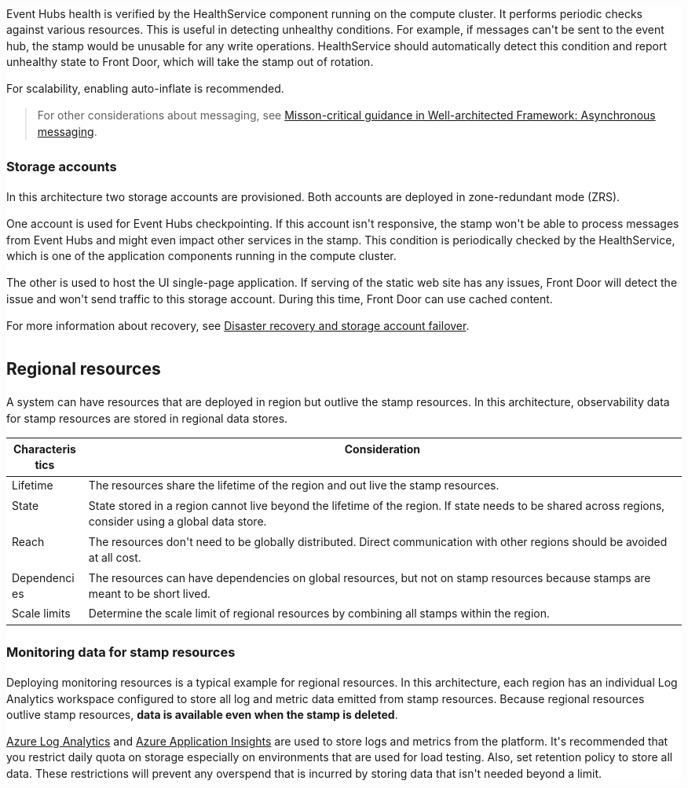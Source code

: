 Event Hubs health is verified by the HealthService component running on the compute cluster. It performs periodic checks against various resources. This is useful in detecting unhealthy conditions. For example, if messages can't be sent to the event hub, the stamp  would be unusable for any write operations. HealthService should automatically detect this condition and report unhealthy state to Front Door, which will take the stamp out of rotation.

For scalability, enabling auto-inflate is recommended.

> For other considerations about messaging, see [Misson-critical guidance in Well-architected Framework: Asynchronous messaging](/azure/architecture/framework/mission-critical/mission-critical-application-platform#asynchronous-messaging).

### Storage accounts

In this architecture two storage accounts are provisioned. Both accounts are deployed in zone-redundant mode (ZRS).

One account is used for Event Hubs checkpointing. If this account isn't responsive, the stamp won't be able to process messages from Event Hubs and might even impact other services in the stamp. This condition is periodically checked by the HealthService, which is one of the application components running in the compute cluster.

The other is used to host the UI single-page application. If serving of the static web site has any issues, Front Door will detect the issue and won't send traffic to this storage account. During this time, Front Door can use cached content.

For more information about recovery, see [Disaster recovery and storage account failover](/azure/storage/common/storage-disaster-recovery-guidance).

## Regional resources

A system can have resources that are deployed in region but outlive the stamp resources. In this architecture, observability data for stamp resources are stored in regional data stores.

|Characteristics|Consideration|
|---|---|
|Lifetime|The resources share the lifetime of the region and out live the stamp resources.|
|State| State stored in a region cannot live beyond the lifetime of the region. If state needs to be shared across regions, consider using a global data store.|
|Reach|The resources don't need to be globally distributed. Direct communication with other regions should be avoided at all cost. |
|Dependencies| The resources can have dependencies on global resources, but not on stamp resources because stamps are meant to be short lived. |
|Scale limits|Determine the scale limit of regional resources by combining all stamps within the region.|


### Monitoring data for stamp resources

Deploying monitoring resources is a typical example for regional resources. In this architecture, each region has an individual Log Analytics workspace configured to store all log and metric data emitted from stamp resources. Because regional resources outlive stamp resources, **data is available even when the stamp is deleted**.

[Azure Log Analytics](/azure/azure-monitor/logs/log-analytics-overview) and [Azure Application Insights](/azure/azure-monitor/app/app-insights-overview) are used to store logs and metrics from the platform. It's recommended that you restrict daily quota on storage especially on environments that are used for load testing. Also, set retention policy to store all data. These restrictions will prevent any overspend that is incurred by storing data that isn't needed beyond a limit.

